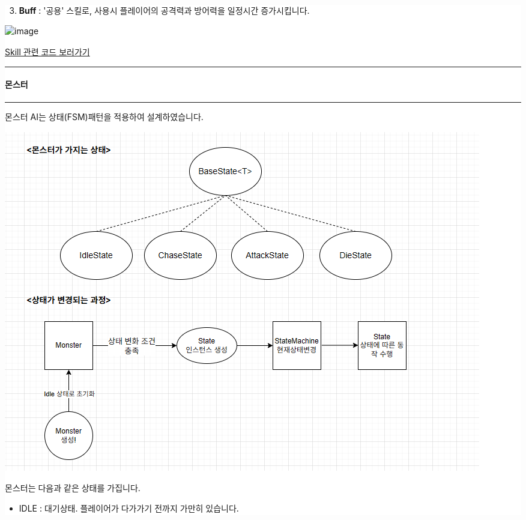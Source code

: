 3. **Buff** : '공용' 스킬로, 사용시 플레이어의 공격력과 방어력을 일정시간 증가시킵니다.

![image](/images/2025/2025-05-21/capture_20.gif)

[Skill 관련 코드 보러가기](https://github.com/CodenameUS/Sample-Project/tree/main/Assets/Scripts/Skill)

---
<iframe width="1310" height="737" src="https://www.youtube.com/embed/W41o_wo9PFI" title="무기 및 스킬 소개영상" frameborder="0" allow="accelerometer; autoplay; clipboard-write; encrypted-media; gyroscope; picture-in-picture; web-share" referrerpolicy="strict-origin-when-cross-origin" allowfullscreen></iframe>

#### 몬스터

---

몬스터 AI는 상태(FSM)패턴을 적용하여 설계하였습니다.

![image](/images/2025/2025-05-21/capture_21.PNG)


몬스터는 다음과 같은 상태를 가집니다.

- IDLE : 대기상태. 플레이어가 다가가기 전까지 가만히 있습니다.
